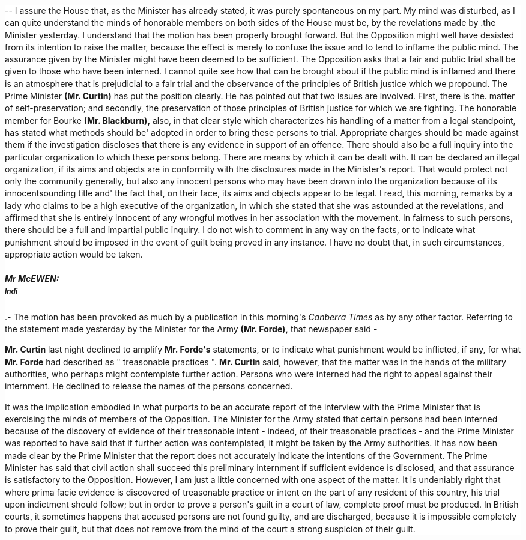 -- I assure the House that, as the Minister has already stated, it was purely spontaneous on my part. My mind was disturbed, as I can quite understand the minds of honorable members on both sides of the House must be, by the revelations made by .the Minister yesterday. I understand that the motion has been properly brought forward. But the Opposition might well have desisted from its intention to raise the matter, because the effect is merely to confuse the issue and to tend to inflame the public mind. The assurance given by the Minister might have been deemed to be sufficient. The Opposition asks that a fair and public trial shall be given to those who have been interned. I cannot quite see how that can be brought about if the public mind is inflamed and there is an atmosphere that is prejudicial to a fair trial and the observance of the principles of British justice which we propound. The Prime Minister  **(Mr. Curtin)**  has put the position clearly. He has pointed out that two issues are involved. First, there is the. matter of self-preservation; and secondly, the preservation of those principles of British justice for which we are fighting. The honorable member for Bourke  **(Mr. Blackburn),**  also, in that clear style which characterizes his handling of a matter from a legal standpoint, has stated what methods should be' adopted in order to bring these persons to trial. Appropriate charges should be made against them if the investigation discloses that there is any evidence in support of an offence. There should also be a full inquiry into the particular organization to which these persons belong.  There are means by which it can be dealt with. It can be declared an illegal organization, if its aims and objects are in conformity with the disclosures made in the Minister's report. That would protect not only the community generally, but also any innocent persons who may have been drawn into the organization because of its innocentsounding title and' the fact that, on their face, its aims and objects appear to be legal. I read, this morning, remarks by a lady who claims to be a high executive of the organization, in which she stated that she was astounded at the revelations, and affirmed that she is entirely innocent of any wrongful motives in her association with the movement. In fairness to such persons, there should be a full and impartial public inquiry. I do not wish to comment in any way on the facts, or to indicate what punishment should be imposed in the event of guilt being proved in any instance. I have no doubt that, in such circumstances, appropriate action would be taken. 

##### Mr McEWEN:<br><small class="text-muted">Indi</small>

.- The motion has been provoked as much by a publication in this morning's  *Canberra Times*  as by any other factor. Referring to the statement made yesterday by the Minister for the Army  **(Mr. Forde),**  that newspaper said - 

  >
 **Mr. Curtin** last night declined to amplify  **Mr. Forde's**  statements, or to indicate what punishment would be inflicted, if any, for what  **Mr. Forde**  had described as " treasonable practices ".  **Mr. Curtin**  said, however, that the matter was in the hands of the military authorities, who perhaps might contemplate further action. Persons who were interned had the right to appeal against their internment. He declined to release the names of the persons concerned. 

It was the implication embodied in what purports to be an accurate report of the interview with the Prime Minister that is exercising the minds of members of the Opposition. The Minister for the Army stated that certain persons had been interned because of the discovery of evidence of their treasonable intent - indeed, of their treasonable practices - and the Prime Minister was reported to have said that if further action was contemplated, it might be taken by the Army authorities. It has now been made clear by the Prime Minister that the report does not accurately indicate the intentions of the Government. The Prime Minister has said that civil action shall succeed this preliminary internment if sufficient evidence is disclosed, and that assurance is satisfactory to the Opposition. However, I am just a little concerned with one aspect of the matter. It is undeniably right that where prima facie evidence is discovered of treasonable practice or intent on the part of any resident of this country, his trial upon indictment should follow; but in order to prove a person's guilt in a court of law, complete proof must be produced. In British courts, it sometimes happens that accused persons are not found guilty, and are discharged, because it is impossible completely to prove their guilt, but that does not remove from the mind of the court a strong suspicion  of  their guilt. 

